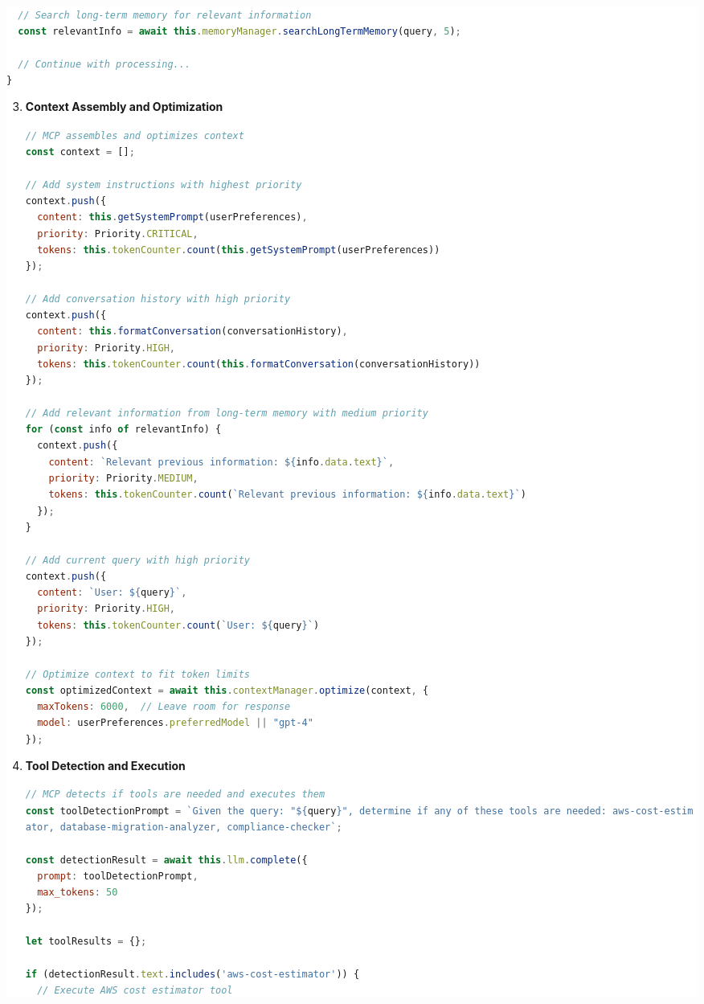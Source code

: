    ```javascript
     // Search long-term memory for relevant information
     const relevantInfo = await this.memoryManager.searchLongTermMemory(query, 5);
     
     // Continue with processing...
   }
   ```

3. **Context Assembly and Optimization**
   ```javascript
   // MCP assembles and optimizes context
   const context = [];
   
   // Add system instructions with highest priority
   context.push({
     content: this.getSystemPrompt(userPreferences),
     priority: Priority.CRITICAL,
     tokens: this.tokenCounter.count(this.getSystemPrompt(userPreferences))
   });
   
   // Add conversation history with high priority
   context.push({
     content: this.formatConversation(conversationHistory),
     priority: Priority.HIGH,
     tokens: this.tokenCounter.count(this.formatConversation(conversationHistory))
   });
   
   // Add relevant information from long-term memory with medium priority
   for (const info of relevantInfo) {
     context.push({
       content: `Relevant previous information: ${info.data.text}`,
       priority: Priority.MEDIUM,
       tokens: this.tokenCounter.count(`Relevant previous information: ${info.data.text}`)
     });
   }
   
   // Add current query with high priority
   context.push({
     content: `User: ${query}`,
     priority: Priority.HIGH,
     tokens: this.tokenCounter.count(`User: ${query}`)
   });
   
   // Optimize context to fit token limits
   const optimizedContext = await this.contextManager.optimize(context, {
     maxTokens: 6000,  // Leave room for response
     model: userPreferences.preferredModel || "gpt-4"
   });
   ```

4. **Tool Detection and Execution**
   ```javascript
   // MCP detects if tools are needed and executes them
   const toolDetectionPrompt = `Given the query: "${query}", determine if any of these tools are needed: aws-cost-estimator, database-migration-analyzer, compliance-checker`;
   
   const detectionResult = await this.llm.complete({
     prompt: toolDetectionPrompt,
     max_tokens: 50
   });
   
   let toolResults = {};
   
   if (detectionResult.text.includes('aws-cost-estimator')) {
     // Execute AWS cost estimator tool
   ```